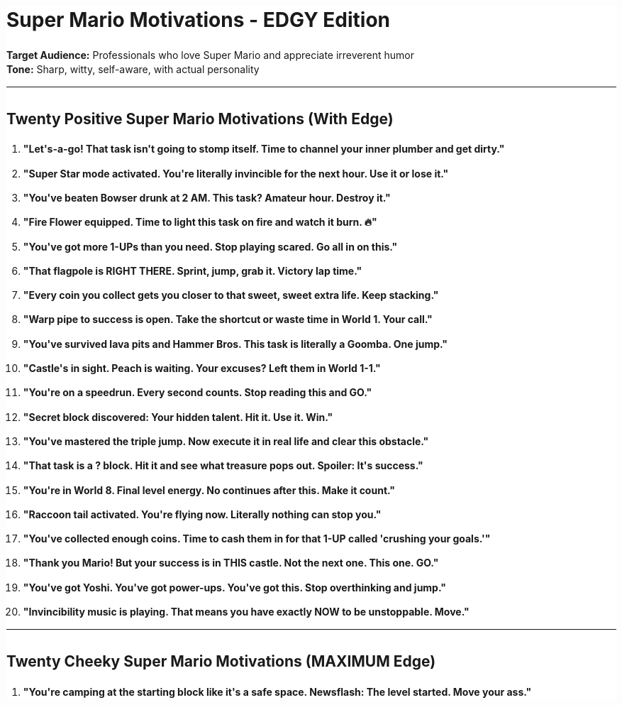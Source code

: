 # Super Mario Motivations - EDGY Edition

**Target Audience:** Professionals who love Super Mario and appreciate irreverent humor  
**Tone:** Sharp, witty, self-aware, with actual personality

---

## Twenty Positive Super Mario Motivations (With Edge)

1. **"Let's-a-go! That task isn't going to stomp itself. Time to channel your inner plumber and get dirty."**

2. **"Super Star mode activated. You're literally invincible for the next hour. Use it or lose it."**

3. **"You've beaten Bowser drunk at 2 AM. This task? Amateur hour. Destroy it."**

4. **"Fire Flower equipped. Time to light this task on fire and watch it burn. 🔥"**

5. **"You've got more 1-UPs than you need. Stop playing scared. Go all in on this."**

6. **"That flagpole is RIGHT THERE. Sprint, jump, grab it. Victory lap time."**

7. **"Every coin you collect gets you closer to that sweet, sweet extra life. Keep stacking."**

8. **"Warp pipe to success is open. Take the shortcut or waste time in World 1. Your call."**

9. **"You've survived lava pits and Hammer Bros. This task is literally a Goomba. One jump."**

10. **"Castle's in sight. Peach is waiting. Your excuses? Left them in World 1-1."**

11. **"You're on a speedrun. Every second counts. Stop reading this and GO."**

12. **"Secret block discovered: Your hidden talent. Hit it. Use it. Win."**

13. **"You've mastered the triple jump. Now execute it in real life and clear this obstacle."**

14. **"That task is a ? block. Hit it and see what treasure pops out. Spoiler: It's success."**

15. **"You're in World 8. Final level energy. No continues after this. Make it count."**

16. **"Raccoon tail activated. You're flying now. Literally nothing can stop you."**

17. **"You've collected enough coins. Time to cash them in for that 1-UP called 'crushing your goals.'"**

18. **"Thank you Mario! But your success is in THIS castle. Not the next one. This one. GO."**

19. **"You've got Yoshi. You've got power-ups. You've got this. Stop overthinking and jump."**

20. **"Invincibility music is playing. That means you have exactly NOW to be unstoppable. Move."**

---

## Twenty Cheeky Super Mario Motivations (MAXIMUM Edge)

1. **"You're camping at the starting block like it's a safe space. Newsflash: The level started. Move your ass."**

